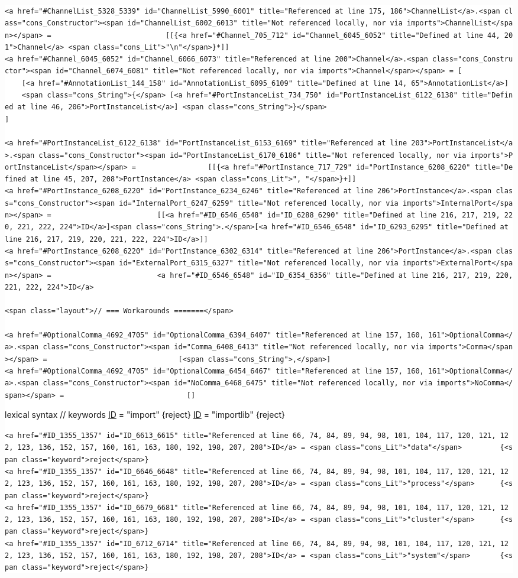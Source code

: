     <a href="#ChannelList_5328_5339" id="ChannelList_5990_6001" title="Referenced at line 175, 186">ChannelList</a>.<span class="cons_Constructor"><span id="ChannelList_6002_6013" title="Not referenced locally, nor via imports">ChannelList</span></span> =                           [[{<a href="#Channel_705_712" id="Channel_6045_6052" title="Defined at line 44, 201">Channel</a> <span class="cons_Lit">"\n"</span>}*]]
    <a href="#Channel_6045_6052" id="Channel_6066_6073" title="Referenced at line 200">Channel</a>.<span class="cons_Constructor"><span id="Channel_6074_6081" title="Not referenced locally, nor via imports">Channel</span></span> = [
        [<a href="#AnnotationList_144_158" id="AnnotationList_6095_6109" title="Defined at line 14, 65">AnnotationList</a>]
        <span class="cons_String">{</span> [<a href="#PortInstanceList_734_750" id="PortInstanceList_6122_6138" title="Defined at line 46, 206">PortInstanceList</a>] <span class="cons_String">}</span>
    ]

    <a href="#PortInstanceList_6122_6138" id="PortInstanceList_6153_6169" title="Referenced at line 203">PortInstanceList</a>.<span class="cons_Constructor"><span id="PortInstanceList_6170_6186" title="Not referenced locally, nor via imports">PortInstanceList</span></span> =                 [[{<a href="#PortInstance_717_729" id="PortInstance_6208_6220" title="Defined at line 45, 207, 208">PortInstance</a> <span class="cons_Lit">", "</span>}+]]
    <a href="#PortInstance_6208_6220" id="PortInstance_6234_6246" title="Referenced at line 206">PortInstance</a>.<span class="cons_Constructor"><span id="InternalPort_6247_6259" title="Not referenced locally, nor via imports">InternalPort</span></span> =                         [[<a href="#ID_6546_6548" id="ID_6288_6290" title="Defined at line 216, 217, 219, 220, 221, 222, 224">ID</a>]<span class="cons_String">.</span>[<a href="#ID_6546_6548" id="ID_6293_6295" title="Defined at line 216, 217, 219, 220, 221, 222, 224">ID</a>]]
    <a href="#PortInstance_6208_6220" id="PortInstance_6302_6314" title="Referenced at line 206">PortInstance</a>.<span class="cons_Constructor"><span id="ExternalPort_6315_6327" title="Not referenced locally, nor via imports">ExternalPort</span></span> =                         <a href="#ID_6546_6548" id="ID_6354_6356" title="Defined at line 216, 217, 219, 220, 221, 222, 224">ID</a>

    <span class="layout">// === Workarounds =======</span>

    <a href="#OptionalComma_4692_4705" id="OptionalComma_6394_6407" title="Referenced at line 157, 160, 161">OptionalComma</a>.<span class="cons_Constructor"><span id="Comma_6408_6413" title="Not referenced locally, nor via imports">Comma</span></span> =                               [<span class="cons_String">,</span>]
    <a href="#OptionalComma_4692_4705" id="OptionalComma_6454_6467" title="Referenced at line 157, 160, 161">OptionalComma</a>.<span class="cons_Constructor"><span id="NoComma_6468_6475" title="Not referenced locally, nor via imports">NoComma</span></span> =                             []

<span class="keyword">lexical syntax</span>      <span class="layout">// keywords</span>
    <a href="#ID_1355_1357" id="ID_6546_6548" title="Referenced at line 66, 74, 84, 89, 94, 98, 101, 104, 117, 120, 121, 122, 123, 136, 152, 157, 160, 161, 163, 180, 192, 198, 207, 208">ID</a> = <span class="cons_Lit">"import"</span>       {<span class="keyword">reject</span>}
    <a href="#ID_1355_1357" id="ID_6579_6581" title="Referenced at line 66, 74, 84, 89, 94, 98, 101, 104, 117, 120, 121, 122, 123, 136, 152, 157, 160, 161, 163, 180, 192, 198, 207, 208">ID</a> = <span class="cons_Lit">"importlib"</span>    {<span class="keyword">reject</span>}

    <a href="#ID_1355_1357" id="ID_6613_6615" title="Referenced at line 66, 74, 84, 89, 94, 98, 101, 104, 117, 120, 121, 122, 123, 136, 152, 157, 160, 161, 163, 180, 192, 198, 207, 208">ID</a> = <span class="cons_Lit">"data"</span>         {<span class="keyword">reject</span>}
    <a href="#ID_1355_1357" id="ID_6646_6648" title="Referenced at line 66, 74, 84, 89, 94, 98, 101, 104, 117, 120, 121, 122, 123, 136, 152, 157, 160, 161, 163, 180, 192, 198, 207, 208">ID</a> = <span class="cons_Lit">"process"</span>      {<span class="keyword">reject</span>}
    <a href="#ID_1355_1357" id="ID_6679_6681" title="Referenced at line 66, 74, 84, 89, 94, 98, 101, 104, 117, 120, 121, 122, 123, 136, 152, 157, 160, 161, 163, 180, 192, 198, 207, 208">ID</a> = <span class="cons_Lit">"cluster"</span>      {<span class="keyword">reject</span>}
    <a href="#ID_1355_1357" id="ID_6712_6714" title="Referenced at line 66, 74, 84, 89, 94, 98, 101, 104, 117, 120, 121, 122, 123, 136, 152, 157, 160, 161, 163, 180, 192, 198, 207, 208">ID</a> = <span class="cons_Lit">"system"</span>       {<span class="keyword">reject</span>}


[pdmosses/metaborg-poosl/org.metaborg.lang.poosl/syntax/Poosl.sdf3]: https://github.com/pdmosses/metaborg-poosl/blob/master/org.metaborg.lang.poosl/syntax/Poosl.sdf3 "The source file on GitHub"